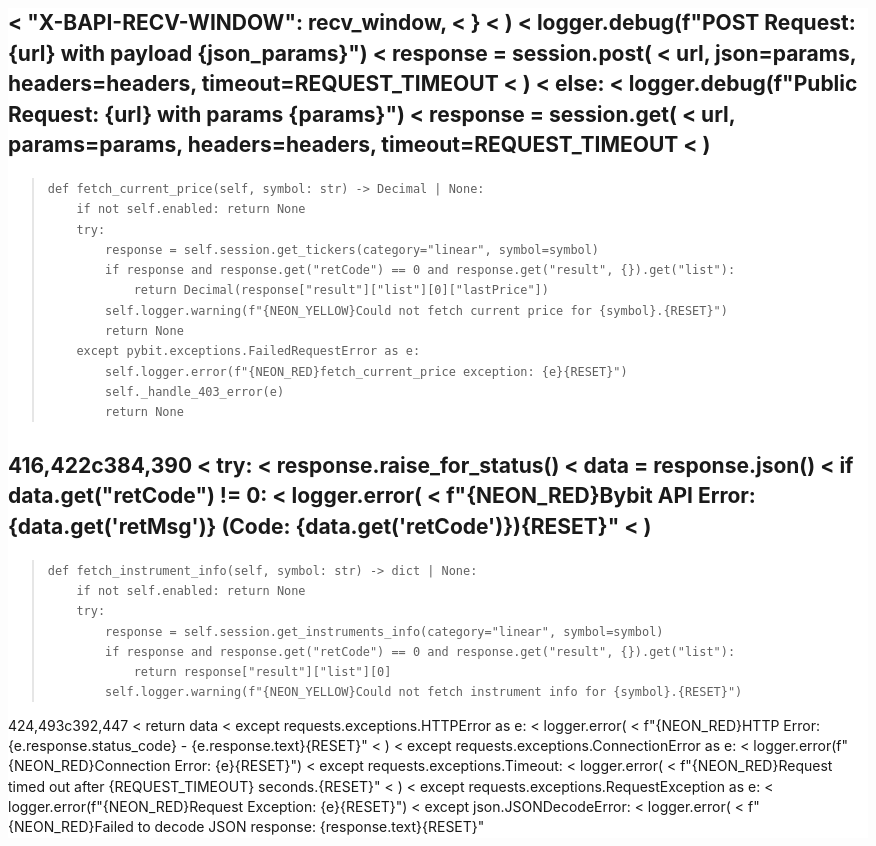 <                     "X-BAPI-RECV-WINDOW": recv_window,
<                 }
<             )
<             logger.debug(f"POST Request: {url} with payload {json_params}")
<             response = session.post(
<                 url, json=params, headers=headers, timeout=REQUEST_TIMEOUT
<             )
<     else:
<         logger.debug(f"Public Request: {url} with params {params}")
<         response = session.get(
<             url, params=params, headers=headers, timeout=REQUEST_TIMEOUT
<         )
---
>     def fetch_current_price(self, symbol: str) -> Decimal | None:
>         if not self.enabled: return None
>         try:
>             response = self.session.get_tickers(category="linear", symbol=symbol)
>             if response and response.get("retCode") == 0 and response.get("result", {}).get("list"):
>                 return Decimal(response["result"]["list"][0]["lastPrice"])
>             self.logger.warning(f"{NEON_YELLOW}Could not fetch current price for {symbol}.{RESET}")
>             return None
>         except pybit.exceptions.FailedRequestError as e:
>             self.logger.error(f"{NEON_RED}fetch_current_price exception: {e}{RESET}")
>             self._handle_403_error(e)
>             return None
416,422c384,390
<     try:
<         response.raise_for_status()
<         data = response.json()
<         if data.get("retCode") != 0:
<             logger.error(
<                 f"{NEON_RED}Bybit API Error: {data.get('retMsg')} (Code: {data.get('retCode')}){RESET}"
<             )
---
>     def fetch_instrument_info(self, symbol: str) -> dict | None:
>         if not self.enabled: return None
>         try:
>             response = self.session.get_instruments_info(category="linear", symbol=symbol)
>             if response and response.get("retCode") == 0 and response.get("result", {}).get("list"):
>                 return response["result"]["list"][0]
>             self.logger.warning(f"{NEON_YELLOW}Could not fetch instrument info for {symbol}.{RESET}")
424,493c392,447
<         return data
<     except requests.exceptions.HTTPError as e:
<         logger.error(
<             f"{NEON_RED}HTTP Error: {e.response.status_code} - {e.response.text}{RESET}"
<         )
<     except requests.exceptions.ConnectionError as e:
<         logger.error(f"{NEON_RED}Connection Error: {e}{RESET}")
<     except requests.exceptions.Timeout:
<         logger.error(
<             f"{NEON_RED}Request timed out after {REQUEST_TIMEOUT} seconds.{RESET}"
<         )
<     except requests.exceptions.RequestException as e:
<         logger.error(f"{NEON_RED}Request Exception: {e}{RESET}")
<     except json.JSONDecodeError:
<         logger.error(
<             f"{NEON_RED}Failed to decode JSON response: {response.text}{RESET}"